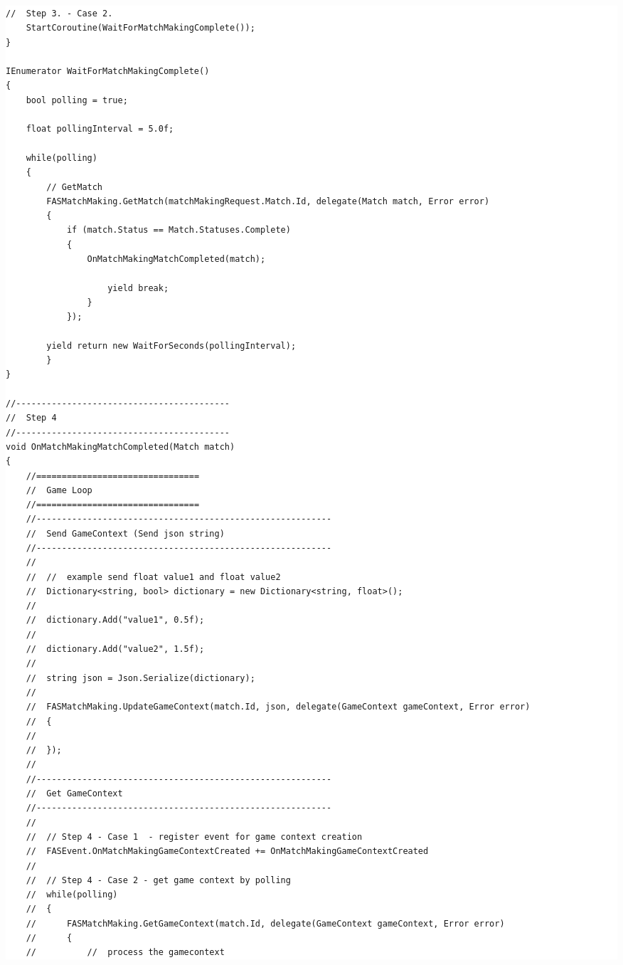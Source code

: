 	//	Step 3. - Case 2.
    	StartCoroutine(WaitForMatchMakingComplete());
	}

	IEnumerator WaitForMatchMakingComplete()
	{
		bool polling = true;

		float pollingInterval = 5.0f;

		while(polling)
		{
			// GetMatch
			FASMatchMaking.GetMatch(matchMakingRequest.Match.Id, delegate(Match match, Error error)
			{
				if (match.Status == Match.Statuses.Complete)
				{
					OnMatchMakingMatchCompleted(match);
				
          				yield break;
        			}
      			});
			
			yield return new WaitForSeconds(pollingInterval);
    		}
  	}

	//------------------------------------------
	//	Step 4
	//------------------------------------------
  	void OnMatchMakingMatchCompleted(Match match)
	{
		//================================
		//	Game Loop
		//================================
		//----------------------------------------------------------
		//	Send GameContext (Send json string)
		//----------------------------------------------------------
		//
		//	//	example send float value1 and float value2
		//	Dictionary<string, bool> dictionary = new Dictionary<string, float>();
		//
		//	dictionary.Add("value1", 0.5f);
		//
		//	dictionary.Add("value2", 1.5f);
		//
		//	string json = Json.Serialize(dictionary);
		//
		//	FASMatchMaking.UpdateGameContext(match.Id, json, delegate(GameContext gameContext, Error error)
		//	{
		//
		//	});
		//
		//----------------------------------------------------------
		//	Get GameContext
		//----------------------------------------------------------
		//
		//	// Step 4 - Case 1  - register event for game context creation
		//	FASEvent.OnMatchMakingGameContextCreated += OnMatchMakingGameContextCreated
		//
		//	// Step 4 - Case 2 - get game context by polling
		//	while(polling)
		//	{
		//		FASMatchMaking.GetGameContext(match.Id, delegate(GameContext gameContext, Error error)
		//		{
		//			//	process the gamecontext